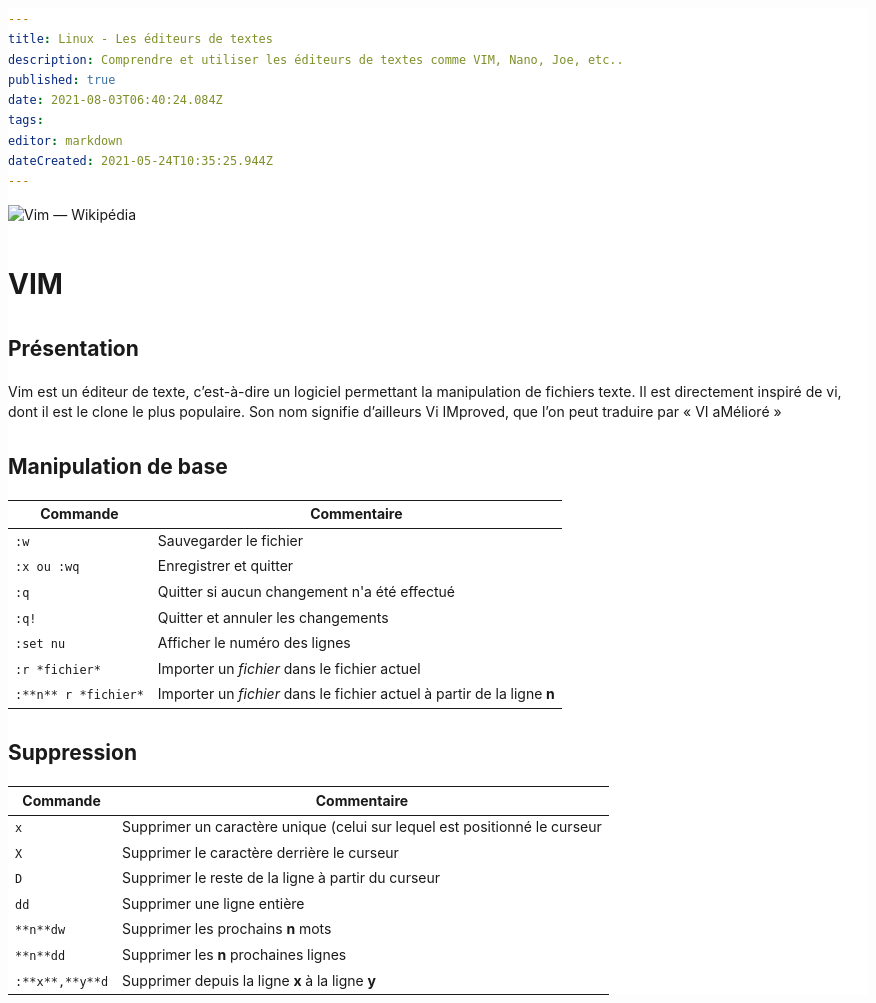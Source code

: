 ```yaml
---
title: Linux - Les éditeurs de textes
description: Comprendre et utiliser les éditeurs de textes comme VIM, Nano, Joe, etc..
published: true
date: 2021-08-03T06:40:24.084Z
tags: 
editor: markdown
dateCreated: 2021-05-24T10:35:25.944Z
---
```


![Vim — Wikipédia](https://upload.wikimedia.org/wikipedia/commons/thumb/9/9f/Vimlogo.svg/1200px-Vimlogo.svg.png)

# VIM

## Présentation

Vim est un éditeur de texte, c’est-à-dire un logiciel permettant la manipulation de fichiers texte. Il est directement inspiré de vi, dont il est le clone le plus populaire. Son nom signifie d’ailleurs Vi IMproved, que l’on peut traduire par « VI aMélioré »

## Manipulation de base

| Commande | Commentaire |
| --- | --- |
| `:w` | Sauvegarder le fichier |
| `:x ou :wq` | Enregistrer et quitter |
| `:q` | Quitter si aucun changement n'a été effectué |
| `:q!` | Quitter et annuler les changements |
| `:set nu` | Afficher le numéro des lignes |
| `:r *fichier*` | Importer un *fichier* dans le fichier actuel |
| `:**n** r *fichier*` | Importer un *fichier* dans le fichier actuel à partir de la ligne **n** |

## Suppression

| Commande | Commentaire |
| --- | --- |
| `x` | Supprimer un caractère unique (celui sur lequel est positionné le curseur |
| `X` | Supprimer le caractère derrière le curseur |
| `D` | Supprimer le reste de la ligne à partir du curseur |
| `dd` | Supprimer une ligne entière |
| `**n**dw` | Supprimer les prochains **n** mots |
| `**n**dd` | Supprimer les **n** prochaines lignes |
| `:**x**,**y**d` | Supprimer depuis la ligne **x** à la ligne **y** |
